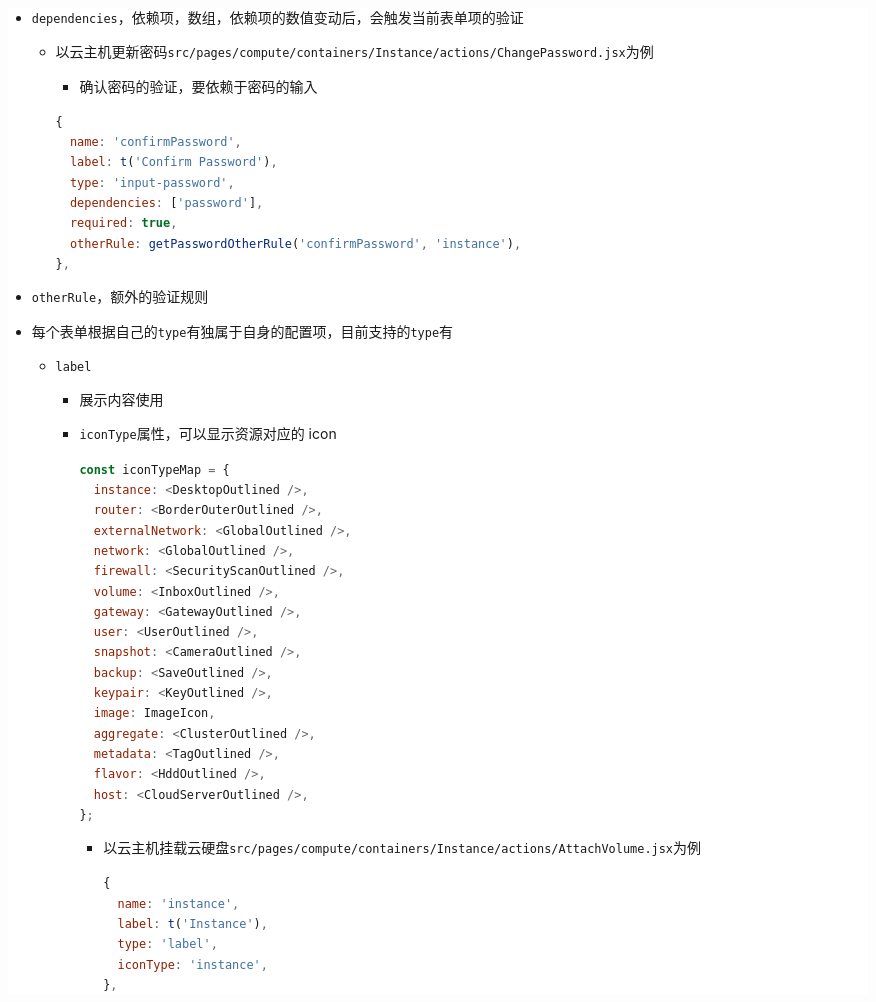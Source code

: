 
  - `dependencies`，依赖项，数组，依赖项的数值变动后，会触发当前表单项的验证
    - 以云主机更新密码`src/pages/compute/containers/Instance/actions/ChangePassword.jsx`为例
      - 确认密码的验证，要依赖于密码的输入

      ```javascript
      {
        name: 'confirmPassword',
        label: t('Confirm Password'),
        type: 'input-password',
        dependencies: ['password'],
        required: true,
        otherRule: getPasswordOtherRule('confirmPassword', 'instance'),
      },
      ```

  - `otherRule`，额外的验证规则

- 每个表单根据自己的`type`有独属于自身的配置项，目前支持的`type`有
  - `label`
    - 展示内容使用
    - `iconType`属性，可以显示资源对应的 icon

      ```javascript
      const iconTypeMap = {
        instance: <DesktopOutlined />,
        router: <BorderOuterOutlined />,
        externalNetwork: <GlobalOutlined />,
        network: <GlobalOutlined />,
        firewall: <SecurityScanOutlined />,
        volume: <InboxOutlined />,
        gateway: <GatewayOutlined />,
        user: <UserOutlined />,
        snapshot: <CameraOutlined />,
        backup: <SaveOutlined />,
        keypair: <KeyOutlined />,
        image: ImageIcon,
        aggregate: <ClusterOutlined />,
        metadata: <TagOutlined />,
        flavor: <HddOutlined />,
        host: <CloudServerOutlined />,
      };
      ```

      - 以云主机挂载云硬盘`src/pages/compute/containers/Instance/actions/AttachVolume.jsx`为例

        ```javascript
        {
          name: 'instance',
          label: t('Instance'),
          type: 'label',
          iconType: 'instance',
        },
        ```
